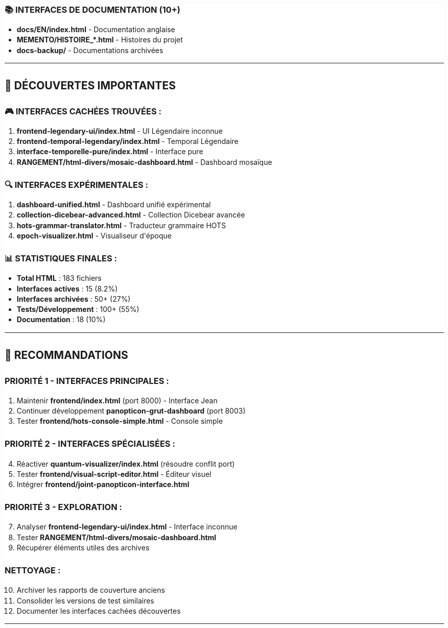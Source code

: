 ### 📚 **INTERFACES DE DOCUMENTATION** (10+)
- **docs/EN/index.html** - Documentation anglaise
- **MEMENTO/HISTOIRE_*.html** - Histoires du projet
- **docs-backup/** - Documentations archivées

---

## 🚨 **DÉCOUVERTES IMPORTANTES**

### 🎮 **INTERFACES CACHÉES TROUVÉES** :
1. **frontend-legendary-ui/index.html** - UI Légendaire inconnue
2. **frontend-temporal-legendary/index.html** - Temporal Légendaire
3. **interface-temporelle-pure/index.html** - Interface pure
4. **RANGEMENT/html-divers/mosaic-dashboard.html** - Dashboard mosaïque

### 🔍 **INTERFACES EXPÉRIMENTALES** :
1. **dashboard-unified.html** - Dashboard unifié expérimental
2. **collection-dicebear-advanced.html** - Collection Dicebear avancée
3. **hots-grammar-translator.html** - Traducteur grammaire HOTS
4. **epoch-visualizer.html** - Visualiseur d'époque

### 📊 **STATISTIQUES FINALES** :
- **Total HTML** : 183 fichiers
- **Interfaces actives** : 15 (8.2%)
- **Interfaces archivées** : 50+ (27%)
- **Tests/Développement** : 100+ (55%)
- **Documentation** : 18 (10%)

---

## 🎯 **RECOMMANDATIONS**

### **PRIORITÉ 1 - INTERFACES PRINCIPALES** :
1. Maintenir **frontend/index.html** (port 8000) - Interface Jean
2. Continuer développement **panopticon-grut-dashboard** (port 8003)
3. Tester **frontend/hots-console-simple.html** - Console simple

### **PRIORITÉ 2 - INTERFACES SPÉCIALISÉES** :
4. Réactiver **quantum-visualizer/index.html** (résoudre conflit port)
5. Tester **frontend/visual-script-editor.html** - Éditeur visuel
6. Intégrer **frontend/joint-panopticon-interface.html**

### **PRIORITÉ 3 - EXPLORATION** :
7. Analyser **frontend-legendary-ui/index.html** - Interface inconnue
8. Tester **RANGEMENT/html-divers/mosaic-dashboard.html**
9. Récupérer éléments utiles des archives

### **NETTOYAGE** :
10. Archiver les rapports de couverture anciens
11. Consolider les versions de test similaires
12. Documenter les interfaces cachées découvertes

---